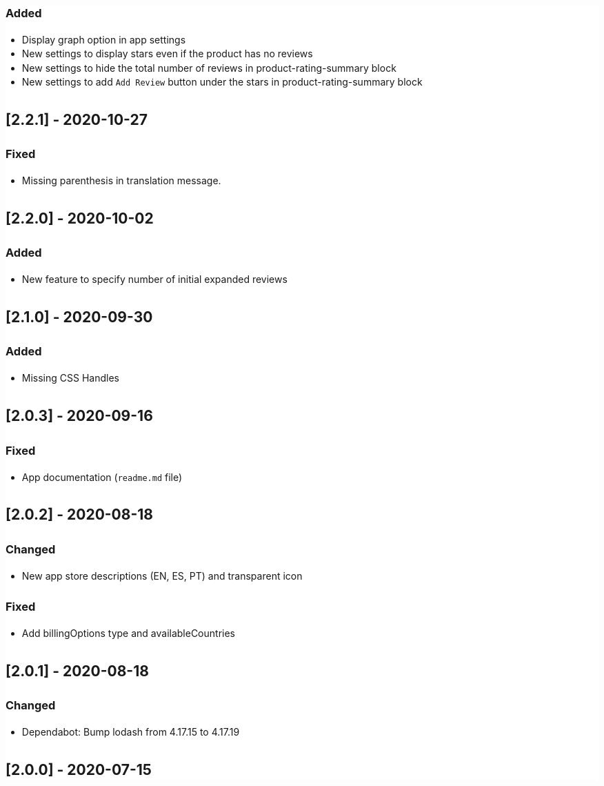 ### Added

- Display graph option in app settings
- New settings to display stars even if the product has no reviews
- New settings to hide the total number of reviews in product-rating-summary block
- New settings to add `Add Review` button under the stars in product-rating-summary block

## [2.2.1] - 2020-10-27

### Fixed

- Missing parenthesis in translation message.

## [2.2.0] - 2020-10-02

### Added

- New feature to specify number of initial expanded reviews

## [2.1.0] - 2020-09-30

### Added

- Missing CSS Handles

## [2.0.3] - 2020-09-16

### Fixed

- App documentation (`readme.md` file)

## [2.0.2] - 2020-08-18

### Changed

- New app store descriptions (EN, ES, PT) and transparent icon

### Fixed

- Add billingOptions type and availableCountries

## [2.0.1] - 2020-08-18

### Changed

- Dependabot: Bump lodash from 4.17.15 to 4.17.19

## [2.0.0] - 2020-07-15
